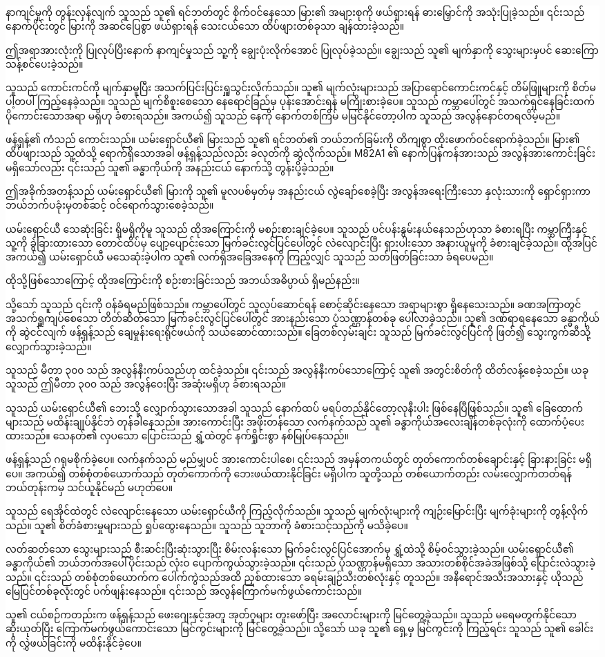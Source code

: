 နာကျင်မှုကို တွန်းလှန်လျက် သူသည် သူ၏ ရင်ဘတ်တွင် စိုက်ဝင်နေသော မြား၏ အများစုကို ဖယ်ရှားရန် ဓားမြှောင်ကို အသုံးပြုခဲ့သည်။ ၎င်းသည် နောက်ပိုင်းတွင် မြားကို အဆင်ပြေစွာ ဖယ်ရှားရန် သေးငယ်သော ထိပ်ဖျားတစ်ခုသာ ချန်ထားခဲ့သည်။

ဤအရာအားလုံးကို ပြုလုပ်ပြီးနောက် နာကျင်မှုသည် သူ့ကို ချွေးပုံးလိုက်အောင် ပြုလုပ်ခဲ့သည်။ ချွေးသည် သူ၏ မျက်နှာကို သွေးများမှပင် ဆေးကြောသန့်စင်ပေးခဲ့သည်။

သူသည် ကောင်းကင်ကို မျက်နှာမူပြီး အသက်ပြင်းပြင်းရှူသွင်းလိုက်သည်။ သူ၏ မျက်လုံးများသည် အပြာရောင်ကောင်းကင်နှင့် တိမ်ဖြူများကို စိတ်မပါ့တပါ ကြည့်နေခဲ့သည်။ သူသည် မျက်စိစူးစေသော နေရောင်ခြည်မှ ပုန်းအောင်းရန် မကြိုးစားခဲ့ပေ။ သူသည် ကမ္ဘာပေါ်တွင် အသက်ရှင်နေခြင်းထက် ပိုကောင်းသောအရာ မရှိဟု ခံစားရသည်။ အကယ်၍ သူသည် နေကို နောက်တစ်ကြိမ် မမြင်နိုင်တော့ပါက သူသည် အလွန်နောင်တရလိမ့်မည်။

ဖန့်ရှန့်၏ ကံသည် ကောင်းသည်။ ယမ်းရှောင်ယီ၏ မြားသည် သူ၏ ရင်ဘတ်၏ ဘယ်ဘက်ခြမ်းကို တိကျစွာ ထိုးဖောက်ဝင်ရောက်ခဲ့သည်။ မြား၏ ထိပ်ဖျားသည် သူ့ထံသို့ ရောက်ရှိသောအခါ ဖန့်ရှန့်သည်လည်း ခလုတ်ကို ဆွဲလိုက်သည်။ M82A1 ၏ နောက်ပြန်ကန်အားသည် အလွန်အားကောင်းခြင်း မရှိသော်လည်း ၎င်းသည် သူ၏ ခန္ဓာကိုယ်ကို အနည်းငယ် နောက်သို့ တွန်းပို့ခဲ့သည်။

ဤအခိုက်အတန့်သည် ယမ်းရှောင်ယီ၏ မြားကို သူ၏ မူလပစ်မှတ်မှ အနည်းငယ် လွဲချော်စေခဲ့ပြီး အလွန်အရေးကြီးသော နှလုံးသားကို ရှောင်ရှားကာ ဘယ်ဘက်ပခုံးမှတစ်ဆင့် ဝင်ရောက်သွားစေခဲ့သည်။

ယမ်းရှောင်ယီ သေဆုံးခြင်း ရှိမရှိကိုမူ သူသည် ထိုအကြောင်းကို မစဉ်းစားချင်ခဲ့ပေ။ သူသည် ပင်ပန်းနွမ်းနယ်နေသည်ဟုသာ ခံစားရပြီး ကမ္ဘာကြီးနှင့် သူ့ကို ခွဲခြားထားသော တောင်ထိပ်မှ ပျော့ပျောင်းသော မြက်ခင်းလွင်ပြင်ပေါ်တွင် လဲလျောင်းပြီး ရှားပါးသော အနားယူမှုကို ခံစားချင်ခဲ့သည်။ ထို့အပြင် အကယ်၍ ယမ်းရှောင်ယီ မသေဆုံးခဲ့ပါက သူ၏ လက်ရှိအခြေအနေကို ကြည့်လျှင် သူသည် သတ်ဖြတ်ခြင်းသာ ခံရပေမည်။

ထိုသို့ဖြစ်သောကြောင့် ထိုအကြောင်းကို စဉ်းစားခြင်းသည် အဘယ်အဓိပ္ပာယ် ရှိမည်နည်း။

သို့သော် သူသည် ၎င်းကို ဝန်ခံရမည်ဖြစ်သည်။ ကမ္ဘာပေါ်တွင် သူလုပ်ဆောင်ရန် စောင့်ဆိုင်းနေသော အရာများစွာ ရှိနေသေးသည်။ ခဏအကြာတွင် အသက်ရှူကျပ်စေသော တိတ်ဆိတ်သော မြက်ခင်းလွင်ပြင်ပေါ်တွင် အားနည်းသော ပုံသဏ္ဌာန်တစ်ခု ပေါ်လာခဲ့သည်။ သူ၏ ဒဏ်ရာရနေသော ခန္ဓာကိုယ်ကို ဆွဲငင်လျက် ဖန့်ရှန့်သည် ချေမှုန်းရေးရိုင်ဖယ်ကို သယ်ဆောင်ထားသည်။ ခြေတစ်လှမ်းချင်း သူသည် မြက်ခင်းလွင်ပြင်ကို ဖြတ်၍ သွေးကွက်ဆီသို့ လျှောက်သွားခဲ့သည်။

သူသည် မီတာ ၃၀၀ သည် အလွန်နီးကပ်သည်ဟု ထင်ခဲ့သည်။ ၎င်းသည် အလွန်နီးကပ်သောကြောင့် သူ၏ အတွင်းစိတ်ကို ထိတ်လန့်စေခဲ့သည်။ ယခု သူသည် ဤမီတာ ၃၀၀ သည် အလွန်ဝေးပြီး အဆုံးမရှိဟု ခံစားရသည်။

သူသည် ယမ်းရှောင်ယီ၏ ဘေးသို့ လျှောက်သွားသောအခါ သူသည် နောက်ထပ် မရပ်တည်နိုင်တော့လုနီးပါး ဖြစ်နေပြီဖြစ်သည်။ သူ၏ ခြေထောက်များသည် မထိန်းချုပ်နိုင်ဘဲ တုန်ခါနေသည်။ အားကောင်းပြီး အဖိုးတန်သော လက်နက်သည် သူ၏ ခန္ဓာကိုယ်အလေးချိန်တစ်ခုလုံးကို ထောက်ပံ့ပေးထားသည်။ သေနတ်၏ လှပသော ပြောင်းသည် ရွှံ့ထဲတွင် နက်ရှိုင်းစွာ နစ်မြုပ်နေသည်။

ဖန့်ရှန့်သည် ဂရုမစိုက်ခဲ့ပေ။ လက်နက်သည် မည်မျှပင် အားကောင်းပါစေ၊ ၎င်းသည် အမှန်တကယ်တွင် တုတ်ကောက်တစ်ချောင်းနှင့် ခြားနားခြင်း မရှိပေ။ အကယ်၍ တစ်စုံတစ်ယောက်သည် တုတ်ကောက်ကို ဘေးဖယ်ထားနိုင်ခြင်း မရှိပါက သူတို့သည် တစ်ယောက်တည်း လမ်းလျှောက်တတ်ရန် ဘယ်တုန်းကမှ သင်ယူနိုင်မည် မဟုတ်ပေ။

သူသည် ရေအိုင်ထဲတွင် လဲလျောင်းနေသော ယမ်းရှောင်ယီကို ကြည့်လိုက်သည်။ သူသည် မျက်လုံးများကို ကျဉ်းမြောင်းပြီး မျက်ခုံးများကို တွန့်လိုက်သည်။ သူ၏ စိတ်ခံစားမှုများသည် ရှုပ်ထွေးနေသည်။ သူသည် သူဘာကို ခံစားသင့်သည်ကို မသိခဲ့ပေ။

လတ်ဆတ်သော သွေးများသည် စီးဆင်းပြီးဆုံးသွားပြီး စိမ်းလန်းသော မြက်ခင်းလွင်ပြင်အောက်မှ ရွှံ့ထဲသို့ စိမ့်ဝင်သွားခဲ့သည်။ ယမ်းရှောင်ယီ၏ ခန္ဓာကိုယ်၏ ဘယ်ဘက်အပေါ်ပိုင်းသည် လုံးဝ ပျောက်ကွယ်သွားခဲ့သည်။ ၎င်းသည် ပုံသဏ္ဌာန်မရှိသော အသားတစ်စိုင်အခဲအဖြစ်သို့ ပြောင်းလဲသွားခဲ့သည်။ ၎င်းသည် တစ်စုံတစ်ယောက်က ပေါက်ကွဲသည်အထိ ညှစ်ထားသော ခရမ်းချဉ်သီးတစ်လုံးနှင့် တူသည်။ အနီရောင်အသီးအသားနှင့် ယိုသည် မြေပြင်တစ်ခုလုံးတွင် ပက်ဖျန်းနေသည်။ ၎င်းသည် အလွန်ကြောက်မက်ဖွယ်ကောင်းသည်။

သူ၏ ငယ်စဉ်ကတည်းက ဖန့်ရှန့်သည် ဖေးဂျေးနှင့်အတူ အုတ်ဂူများ တူးဖော်ပြီး အလောင်းများကို မြင်တွေ့ခဲ့သည်။ သူသည် မရေမတွက်နိုင်သော ဆိုးယုတ်ပြီး ကြောက်မက်ဖွယ်ကောင်းသော မြင်ကွင်းများကို မြင်တွေ့ခဲ့သည်။ သို့သော် ယခု သူ၏ ရှေ့မှ မြင်ကွင်းကို ကြည့်ရင်း သူသည် သူ၏ ခေါင်းကို လွှဲဖယ်ခြင်းကို မထိန်းနိုင်ခဲ့ပေ။
